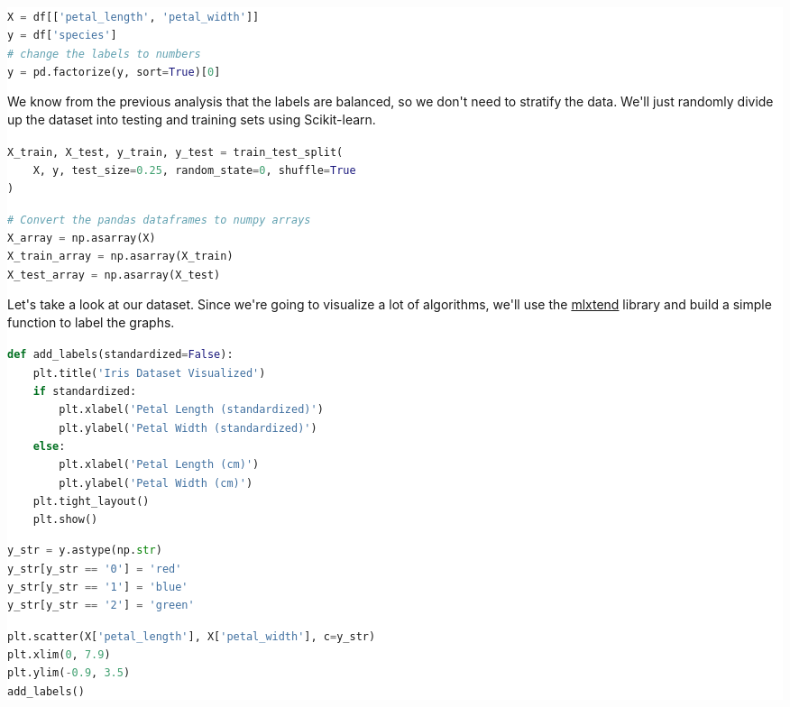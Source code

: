 
```python
X = df[['petal_length', 'petal_width']]
y = df['species']
# change the labels to numbers
y = pd.factorize(y, sort=True)[0]
```

We know from the previous analysis that the labels are balanced, so we don't need to stratify the data. We'll just randomly divide up the dataset into testing and training sets using Scikit-learn.


```python
X_train, X_test, y_train, y_test = train_test_split(
    X, y, test_size=0.25, random_state=0, shuffle=True
)
```


```python
# Convert the pandas dataframes to numpy arrays
X_array = np.asarray(X)
X_train_array = np.asarray(X_train)
X_test_array = np.asarray(X_test)
```

Let's take a look at our dataset. Since we're going to visualize a lot of algorithms, we'll use the [mlxtend](http://rasbt.github.io/mlxtend/) library and build a simple function to label the graphs.


```python
def add_labels(standardized=False):
    plt.title('Iris Dataset Visualized')
    if standardized:
        plt.xlabel('Petal Length (standardized)')
        plt.ylabel('Petal Width (standardized)')
    else:
        plt.xlabel('Petal Length (cm)')
        plt.ylabel('Petal Width (cm)')
    plt.tight_layout()
    plt.show()
```


```python
y_str = y.astype(np.str)
y_str[y_str == '0'] = 'red'
y_str[y_str == '1'] = 'blue'
y_str[y_str == '2'] = 'green'
```


```python
plt.scatter(X['petal_length'], X['petal_width'], c=y_str)
plt.xlim(0, 7.9)
plt.ylim(-0.9, 3.5)
add_labels()
```

